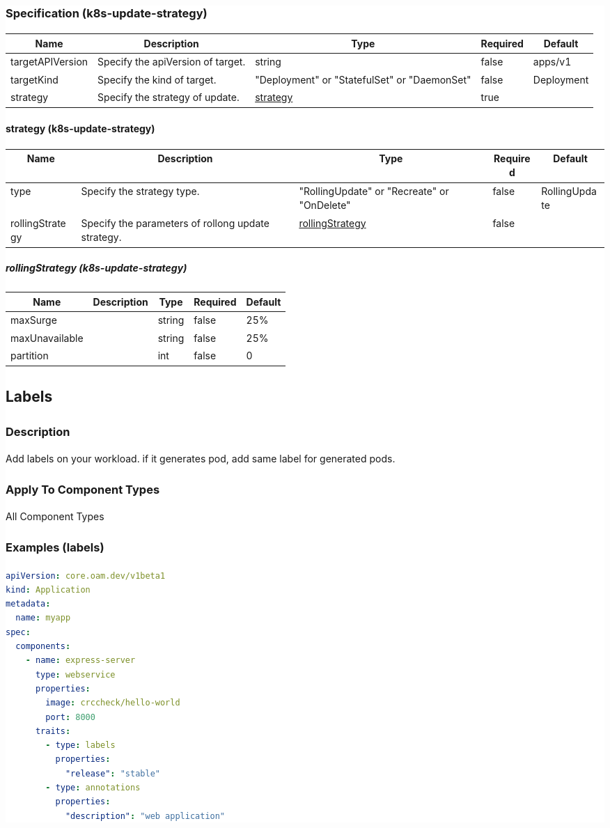 ### Specification (k8s-update-strategy)


 Name | Description | Type | Required | Default 
 ---- | ----------- | ---- | -------- | ------- 
 targetAPIVersion | Specify the apiVersion of target. | string | false | apps/v1 
 targetKind | Specify the kind of target. | "Deployment" or "StatefulSet" or "DaemonSet" | false | Deployment 
 strategy | Specify the strategy of update. | [strategy](#strategy-k8s-update-strategy) | true |  


#### strategy (k8s-update-strategy)

 Name | Description | Type | Required | Default 
 ---- | ----------- | ---- | -------- | ------- 
 type | Specify the strategy type. | "RollingUpdate" or "Recreate" or "OnDelete" | false | RollingUpdate 
 rollingStrategy | Specify the parameters of rollong update strategy. | [rollingStrategy](#rollingstrategy-k8s-update-strategy) | false |  


##### rollingStrategy (k8s-update-strategy)

 Name | Description | Type | Required | Default 
 ---- | ----------- | ---- | -------- | ------- 
 maxSurge |  | string | false | 25% 
 maxUnavailable |  | string | false | 25% 
 partition |  | int | false | 0 


## Labels

### Description

Add labels on your workload. if it generates pod, add same label for generated pods.

### Apply To Component Types

All Component Types


### Examples (labels)

```yaml
apiVersion: core.oam.dev/v1beta1
kind: Application
metadata:
  name: myapp
spec:
  components:
    - name: express-server
      type: webservice
      properties:
        image: crccheck/hello-world
        port: 8000
      traits:
        - type: labels
          properties:
            "release": "stable"
        - type: annotations
          properties:
            "description": "web application"
```
